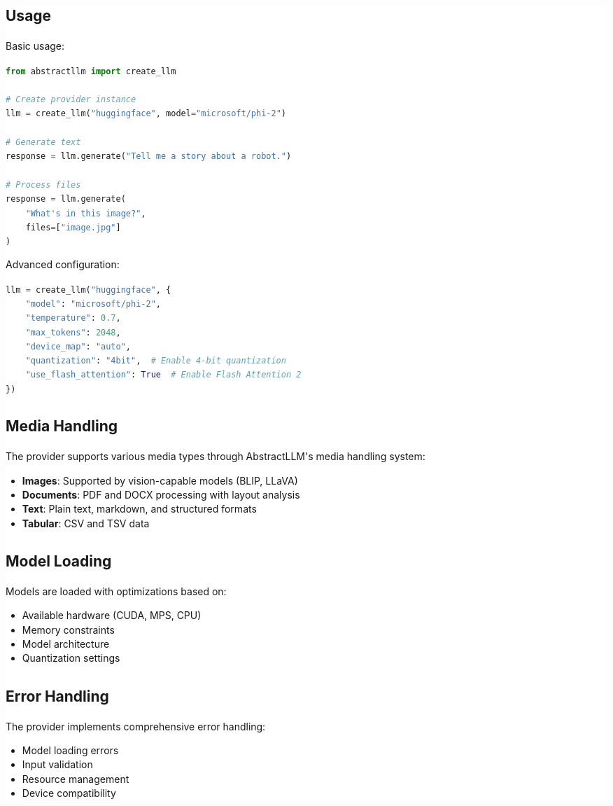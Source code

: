 ## Usage

Basic usage:
```python
from abstractllm import create_llm

# Create provider instance
llm = create_llm("huggingface", model="microsoft/phi-2")

# Generate text
response = llm.generate("Tell me a story about a robot.")

# Process files
response = llm.generate(
    "What's in this image?",
    files=["image.jpg"]
)
```

Advanced configuration:
```python
llm = create_llm("huggingface", {
    "model": "microsoft/phi-2",
    "temperature": 0.7,
    "max_tokens": 2048,
    "device_map": "auto",
    "quantization": "4bit",  # Enable 4-bit quantization
    "use_flash_attention": True  # Enable Flash Attention 2
})
```

## Media Handling

The provider supports various media types through AbstractLLM's media handling system:

- **Images**: Supported by vision-capable models (BLIP, LLaVA)
- **Documents**: PDF and DOCX processing with layout analysis
- **Text**: Plain text, markdown, and structured formats
- **Tabular**: CSV and TSV data

## Model Loading

Models are loaded with optimizations based on:
- Available hardware (CUDA, MPS, CPU)
- Memory constraints
- Model architecture
- Quantization settings

## Error Handling

The provider implements comprehensive error handling:
- Model loading errors
- Input validation
- Resource management
- Device compatibility
